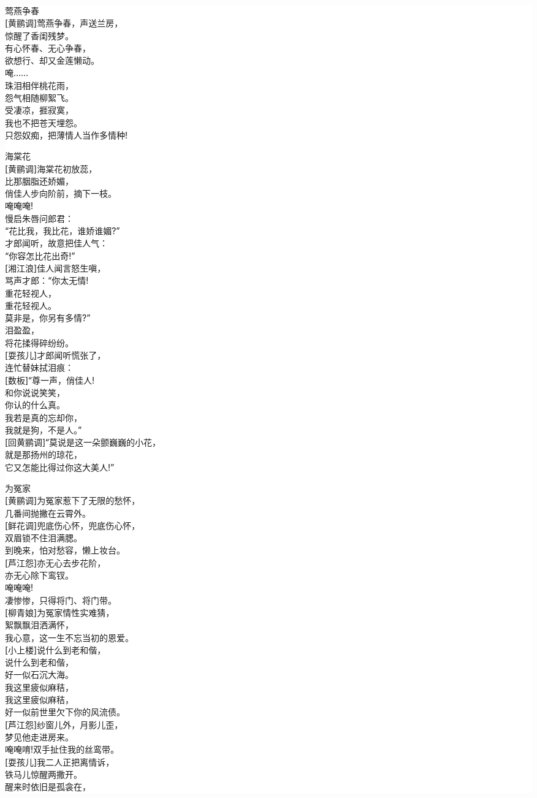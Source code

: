 莺燕争春  
[黄鹂调]莺燕争春，声送兰房，  
惊醒了香闺残梦。  
有心怀春、无心争春，  
欲想行、却又金莲懒动。  
唵……  
珠泪相伴桃花雨，  
怨气相随柳絮飞。  
受凄凉，捱寂寞，  
我也不把苍天埋怨。  
只怨奴痴，把薄情人当作多情种!  
  
海棠花  
[黄鹂调]海棠花初放蕊，  
比那胭脂还娇媚，  
俏佳人步向阶前，摘下一枝。  
唵唵唵!  
慢启朱唇问郎君：  
“花比我，我比花，谁娇谁媚?”  
才郎闻听，故意把佳人气：  
“你容怎比花出奇!”  
[湘江浪]佳人闻言怒生嗔，  
骂声才郎：“你太无情!  
重花轻视人，  
重花轻视人。  
莫非是，你另有多情?”  
泪盈盈，  
将花揉得碎纷纷。  
[耍孩儿]才郎闻听慌张了，  
连忙替妹拭泪痕：  
[数板]“尊一声，俏佳人!  
和你说说笑笑，  
你认的什么真。  
我若是真的忘却你，  
我就是狗，不是人。”  
[回黄鹂调]“莫说是这一朵颤巍巍的小花，  
就是那扬州的琼花，  
它又怎能比得过你这大美人!”  
  
为冤家  
[黄鹂调]为冤家惹下了无限的愁怀，  
几番间抛撇在云霄外。  
[鲜花调]兜底伤心怀，兜底伤心怀，  
双眉锁不住泪满腮。  
到晚来，怕对愁容，懒上妆台。  
[芦江怨]亦无心去步花阶，  
亦无心除下鸾钗。  
唵唵唵!  
凄惨惨，只得将门、将门带。  
[柳青娘]为冤家情性实难猜，  
絮飘飘泪洒满怀，  
我心意，这一生不忘当初的恩爱。  
[小上楼]说什么到老和偕，  
说什么到老和偕，  
好一似石沉大海。  
我这里疲似麻秸，  
我这里疲似麻秸，  
好一似前世里欠下你的风流债。  
[芦江怨]纱窗儿外，月影儿歪，  
梦见他走进房来。  
唵唵唷!双手扯住我的丝鸾带。  
[耍孩儿]我二人正把离情诉，  
铁马儿惊醒两撒开。  
醒来时依旧是孤衾在，  
